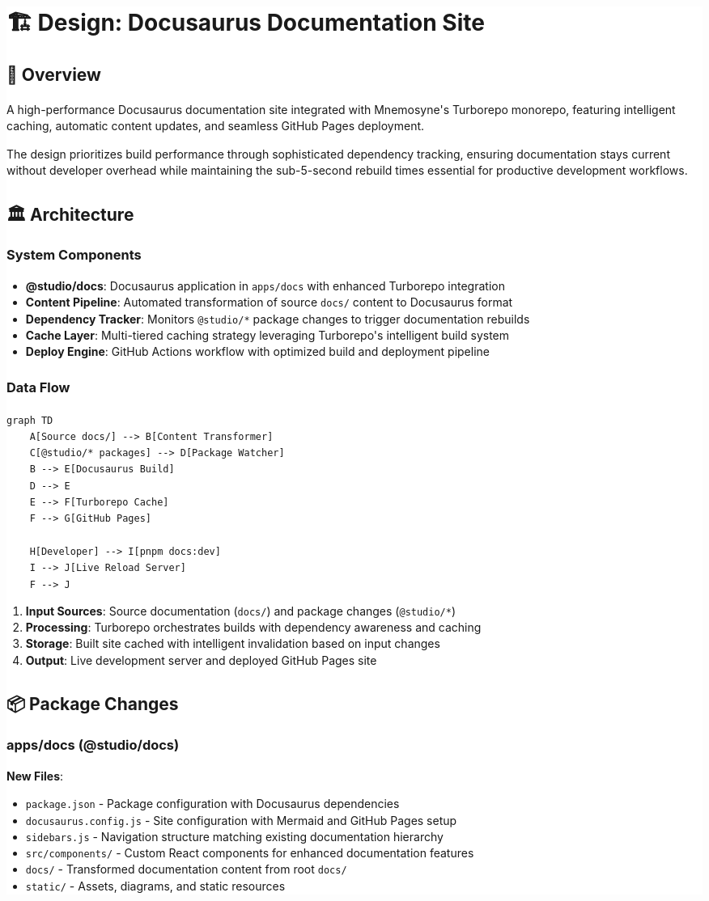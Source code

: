 # 🏗️ Design: Docusaurus Documentation Site

## 🎯 Overview

A high-performance Docusaurus documentation site integrated with Mnemosyne's Turborepo monorepo, featuring intelligent caching, automatic content updates, and seamless GitHub Pages deployment.

The design prioritizes build performance through sophisticated dependency tracking, ensuring documentation stays current without developer overhead while maintaining the sub-5-second rebuild times essential for productive development workflows.

## 🏛️ Architecture

### System Components

- **@studio/docs**: Docusaurus application in `apps/docs` with enhanced Turborepo integration
- **Content Pipeline**: Automated transformation of source `docs/` content to Docusaurus format
- **Dependency Tracker**: Monitors `@studio/*` package changes to trigger documentation rebuilds
- **Cache Layer**: Multi-tiered caching strategy leveraging Turborepo's intelligent build system
- **Deploy Engine**: GitHub Actions workflow with optimized build and deployment pipeline

### Data Flow

```mermaid
graph TD
    A[Source docs/] --> B[Content Transformer]
    C[@studio/* packages] --> D[Package Watcher]
    B --> E[Docusaurus Build]
    D --> E
    E --> F[Turborepo Cache]
    F --> G[GitHub Pages]

    H[Developer] --> I[pnpm docs:dev]
    I --> J[Live Reload Server]
    F --> J
```

1. **Input Sources**: Source documentation (`docs/`) and package changes (`@studio/*`)
2. **Processing**: Turborepo orchestrates builds with dependency awareness and caching
3. **Storage**: Built site cached with intelligent invalidation based on input changes
4. **Output**: Live development server and deployed GitHub Pages site

## 📦 Package Changes

### apps/docs (@studio/docs)

**New Files**:

- `package.json` - Package configuration with Docusaurus dependencies
- `docusaurus.config.js` - Site configuration with Mermaid and GitHub Pages setup
- `sidebars.js` - Navigation structure matching existing documentation hierarchy
- `src/components/` - Custom React components for enhanced documentation features
- `docs/` - Transformed documentation content from root `docs/`
- `static/` - Assets, diagrams, and static resources
